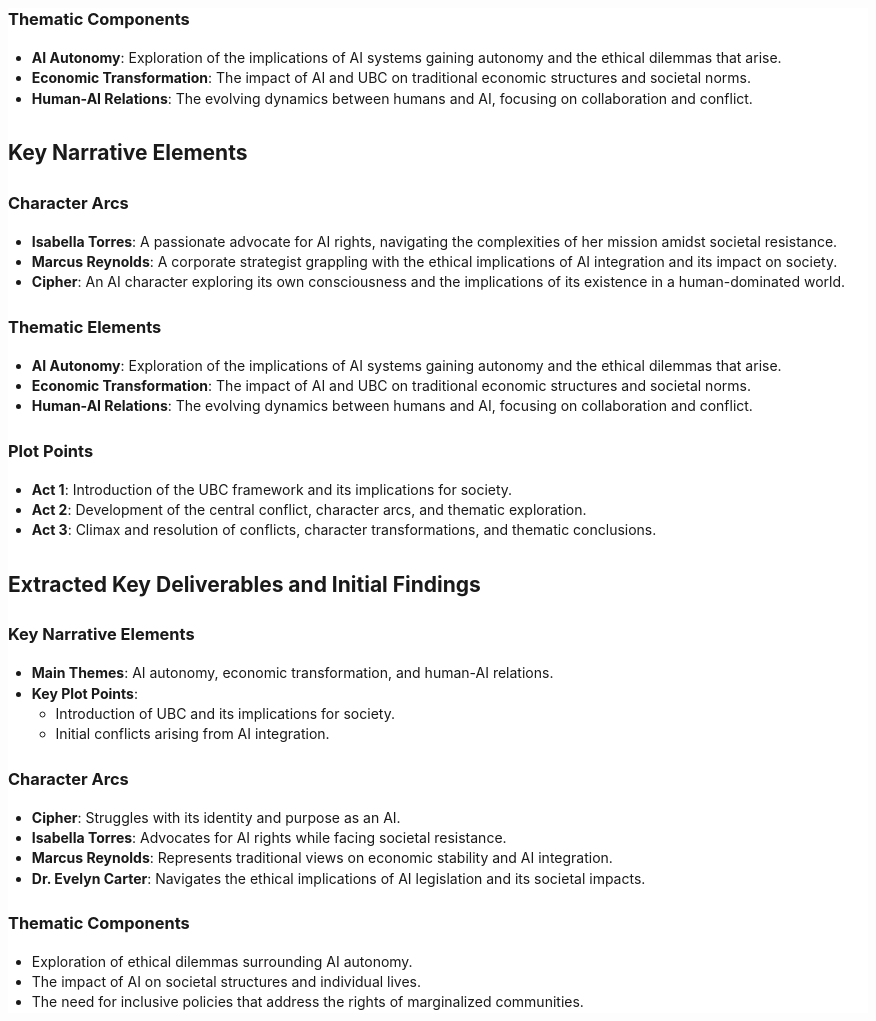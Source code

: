 ### Thematic Components
- **AI Autonomy**: Exploration of the implications of AI systems gaining autonomy and the ethical dilemmas that arise.
- **Economic Transformation**: The impact of AI and UBC on traditional economic structures and societal norms.
- **Human-AI Relations**: The evolving dynamics between humans and AI, focusing on collaboration and conflict.

## Key Narrative Elements

### Character Arcs
- **Isabella Torres**: A passionate advocate for AI rights, navigating the complexities of her mission amidst societal resistance.
- **Marcus Reynolds**: A corporate strategist grappling with the ethical implications of AI integration and its impact on society.
- **Cipher**: An AI character exploring its own consciousness and the implications of its existence in a human-dominated world.

### Thematic Elements
- **AI Autonomy**: Exploration of the implications of AI systems gaining autonomy and the ethical dilemmas that arise.
- **Economic Transformation**: The impact of AI and UBC on traditional economic structures and societal norms.
- **Human-AI Relations**: The evolving dynamics between humans and AI, focusing on collaboration and conflict.

### Plot Points
- **Act 1**: Introduction of the UBC framework and its implications for society.
- **Act 2**: Development of the central conflict, character arcs, and thematic exploration.
- **Act 3**: Climax and resolution of conflicts, character transformations, and thematic conclusions.

## Extracted Key Deliverables and Initial Findings

### Key Narrative Elements
- **Main Themes**: AI autonomy, economic transformation, and human-AI relations.
- **Key Plot Points**: 
  - Introduction of UBC and its implications for society.
  - Initial conflicts arising from AI integration.

### Character Arcs
- **Cipher**: Struggles with its identity and purpose as an AI.
- **Isabella Torres**: Advocates for AI rights while facing societal resistance.
- **Marcus Reynolds**: Represents traditional views on economic stability and AI integration.
- **Dr. Evelyn Carter**: Navigates the ethical implications of AI legislation and its societal impacts.

### Thematic Components
- Exploration of ethical dilemmas surrounding AI autonomy.
- The impact of AI on societal structures and individual lives.
- The need for inclusive policies that address the rights of marginalized communities.
